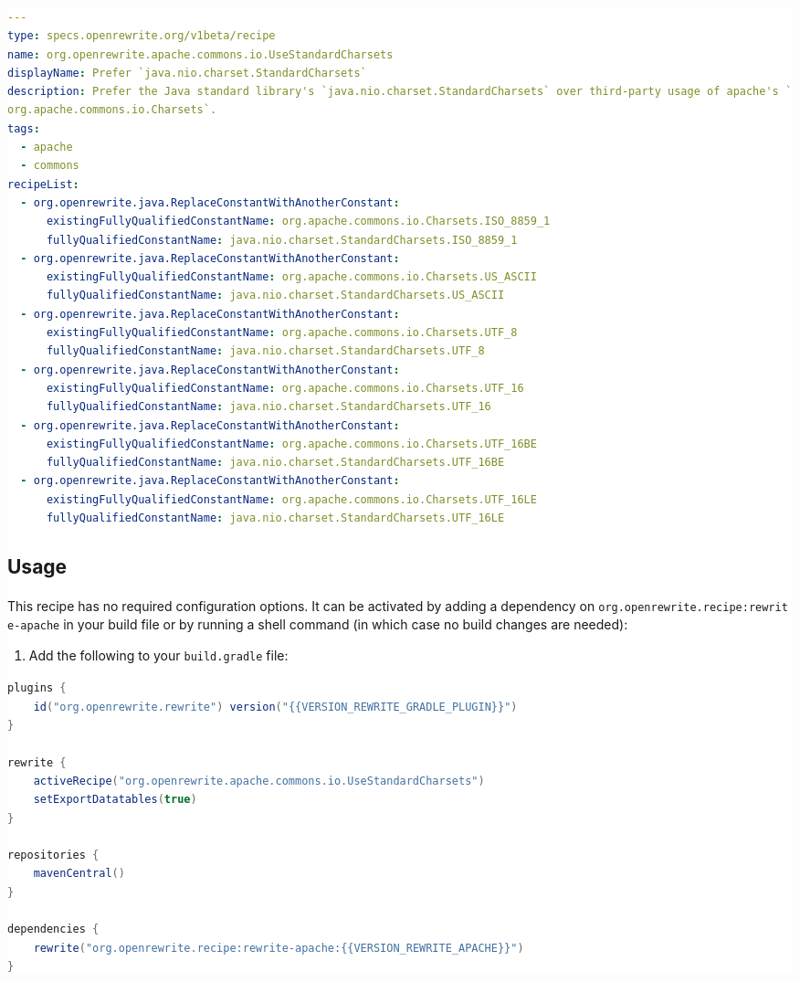 </TabItem>

<TabItem value="yaml-recipe-list" label="Yaml Recipe List">

```yaml
---
type: specs.openrewrite.org/v1beta/recipe
name: org.openrewrite.apache.commons.io.UseStandardCharsets
displayName: Prefer `java.nio.charset.StandardCharsets`
description: Prefer the Java standard library's `java.nio.charset.StandardCharsets` over third-party usage of apache's `org.apache.commons.io.Charsets`.
tags:
  - apache
  - commons
recipeList:
  - org.openrewrite.java.ReplaceConstantWithAnotherConstant:
      existingFullyQualifiedConstantName: org.apache.commons.io.Charsets.ISO_8859_1
      fullyQualifiedConstantName: java.nio.charset.StandardCharsets.ISO_8859_1
  - org.openrewrite.java.ReplaceConstantWithAnotherConstant:
      existingFullyQualifiedConstantName: org.apache.commons.io.Charsets.US_ASCII
      fullyQualifiedConstantName: java.nio.charset.StandardCharsets.US_ASCII
  - org.openrewrite.java.ReplaceConstantWithAnotherConstant:
      existingFullyQualifiedConstantName: org.apache.commons.io.Charsets.UTF_8
      fullyQualifiedConstantName: java.nio.charset.StandardCharsets.UTF_8
  - org.openrewrite.java.ReplaceConstantWithAnotherConstant:
      existingFullyQualifiedConstantName: org.apache.commons.io.Charsets.UTF_16
      fullyQualifiedConstantName: java.nio.charset.StandardCharsets.UTF_16
  - org.openrewrite.java.ReplaceConstantWithAnotherConstant:
      existingFullyQualifiedConstantName: org.apache.commons.io.Charsets.UTF_16BE
      fullyQualifiedConstantName: java.nio.charset.StandardCharsets.UTF_16BE
  - org.openrewrite.java.ReplaceConstantWithAnotherConstant:
      existingFullyQualifiedConstantName: org.apache.commons.io.Charsets.UTF_16LE
      fullyQualifiedConstantName: java.nio.charset.StandardCharsets.UTF_16LE

```
</TabItem>
</Tabs>

## Usage

This recipe has no required configuration options. It can be activated by adding a dependency on `org.openrewrite.recipe:rewrite-apache` in your build file or by running a shell command (in which case no build changes are needed): 
<Tabs groupId="projectType">
<TabItem value="gradle" label="Gradle">

1. Add the following to your `build.gradle` file:

```groovy title="build.gradle"
plugins {
    id("org.openrewrite.rewrite") version("{{VERSION_REWRITE_GRADLE_PLUGIN}}")
}

rewrite {
    activeRecipe("org.openrewrite.apache.commons.io.UseStandardCharsets")
    setExportDatatables(true)
}

repositories {
    mavenCentral()
}

dependencies {
    rewrite("org.openrewrite.recipe:rewrite-apache:{{VERSION_REWRITE_APACHE}}")
}
```